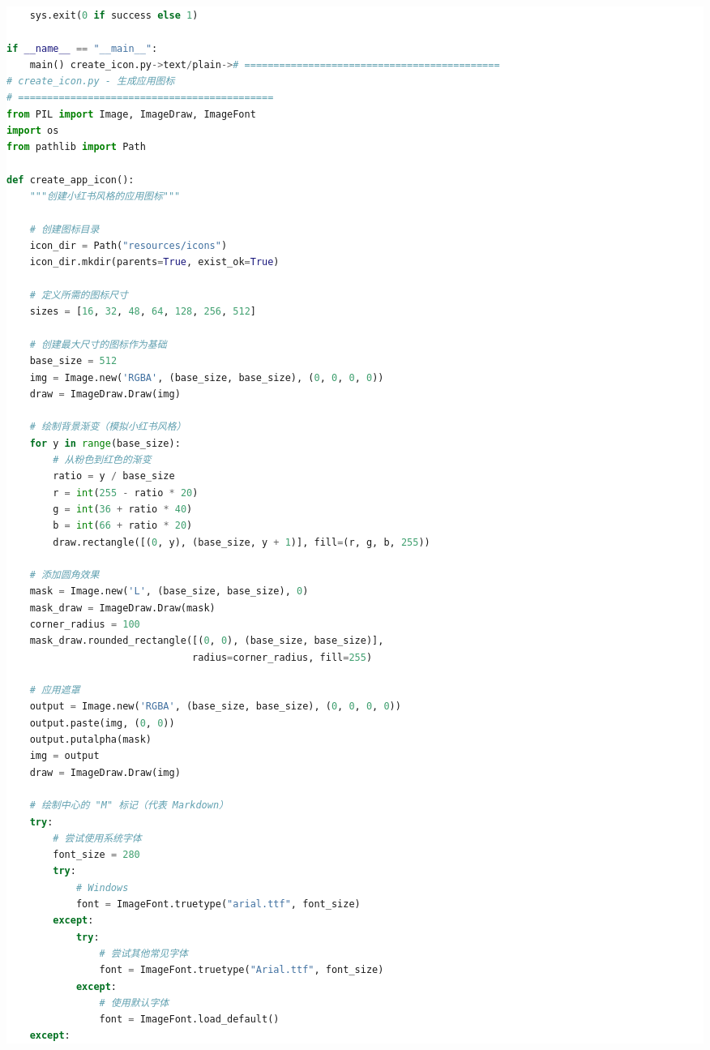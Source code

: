 ```python
    sys.exit(0 if success else 1)

if __name__ == "__main__":
    main() create_icon.py->text/plain-># ============================================
# create_icon.py - 生成应用图标
# ============================================
from PIL import Image, ImageDraw, ImageFont
import os
from pathlib import Path

def create_app_icon():
    """创建小红书风格的应用图标"""
    
    # 创建图标目录
    icon_dir = Path("resources/icons")
    icon_dir.mkdir(parents=True, exist_ok=True)
    
    # 定义所需的图标尺寸
    sizes = [16, 32, 48, 64, 128, 256, 512]
    
    # 创建最大尺寸的图标作为基础
    base_size = 512
    img = Image.new('RGBA', (base_size, base_size), (0, 0, 0, 0))
    draw = ImageDraw.Draw(img)
    
    # 绘制背景渐变（模拟小红书风格）
    for y in range(base_size):
        # 从粉色到红色的渐变
        ratio = y / base_size
        r = int(255 - ratio * 20)
        g = int(36 + ratio * 40)
        b = int(66 + ratio * 20)
        draw.rectangle([(0, y), (base_size, y + 1)], fill=(r, g, b, 255))
    
    # 添加圆角效果
    mask = Image.new('L', (base_size, base_size), 0)
    mask_draw = ImageDraw.Draw(mask)
    corner_radius = 100
    mask_draw.rounded_rectangle([(0, 0), (base_size, base_size)], 
                                radius=corner_radius, fill=255)
    
    # 应用遮罩
    output = Image.new('RGBA', (base_size, base_size), (0, 0, 0, 0))
    output.paste(img, (0, 0))
    output.putalpha(mask)
    img = output
    draw = ImageDraw.Draw(img)
    
    # 绘制中心的 "M" 标记（代表 Markdown）
    try:
        # 尝试使用系统字体
        font_size = 280
        try:
            # Windows
            font = ImageFont.truetype("arial.ttf", font_size)
        except:
            try:
                # 尝试其他常见字体
                font = ImageFont.truetype("Arial.ttf", font_size)
            except:
                # 使用默认字体
                font = ImageFont.load_default()
    except:
```